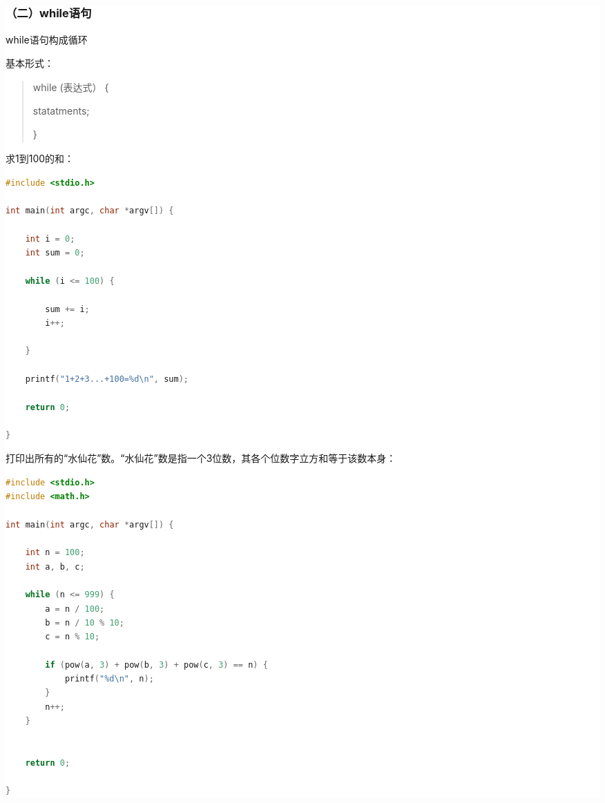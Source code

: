 ### （二）while语句

while语句构成循环

基本形式：

>while (表达式） {
>
>  statatments;
>
>}

求1到100的和：

```c
#include <stdio.h>

int main(int argc, char *argv[]) {

    int i = 0;
    int sum = 0;

    while (i <= 100) {

        sum += i;
        i++;

    }

    printf("1+2+3...+100=%d\n", sum);

    return 0;

}
```

打印出所有的“水仙花”数。“水仙花”数是指一个3位数，其各个位数字立方和等于该数本身：

```c
#include <stdio.h>
#include <math.h>

int main(int argc, char *argv[]) {

    int n = 100;
    int a, b, c;

    while (n <= 999) {
        a = n / 100;
        b = n / 10 % 10;
        c = n % 10;

        if (pow(a, 3) + pow(b, 3) + pow(c, 3) == n) {
            printf("%d\n", n);
        }
        n++;
    }


    return 0;

}

```
